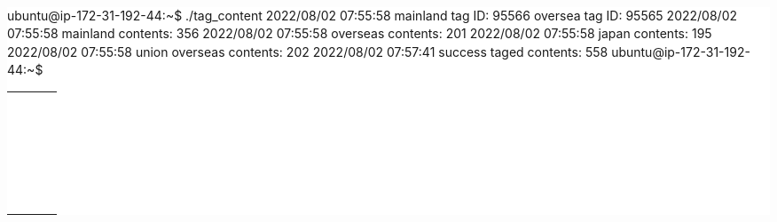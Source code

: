 ubuntu@ip-172-31-192-44:~$ ./tag_content 
2022/08/02 07:55:58 mainland tag ID:  95566 
oversea tag ID:  95565
2022/08/02 07:55:58 mainland contents:  356
2022/08/02 07:55:58 overseas contents:  201
2022/08/02 07:55:58 japan contents:  195
2022/08/02 07:55:58 union overseas contents:  202
2022/08/02 07:57:41 success taged contents: 558
ubuntu@ip-172-31-192-44:~$ 















|      |      |      |      |
| ---- | ---- | ---- | ---- |
|      |      |      |      |
|      |      |      |      |
|      |      |      |      |
|      |      |      |      |
|      |      |      |      |
|      |      |      |      |
|      |      |      |      |
|      |      |      |      |
|      |      |      |      |
|      |      |      |      |
|      |      |      |      |
|      |      |      |      |
|      |      |      |      |
|      |      |      |      |
|      |      |      |      |
|      |      |      |      |
|      |      |      |      |
|      |      |      |      |
|      |      |      |      |
|      |      |      |      |
|      |      |      |      |
|      |      |      |      |
|      |      |      |      |
|      |      |      |      |
|      |      |      |      |
|      |      |      |      |